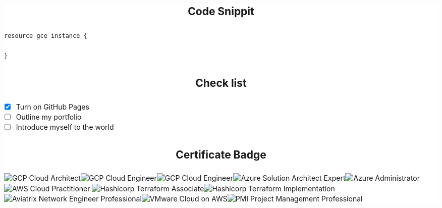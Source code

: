 ## <p align=center>Code Snippit</p>
```hcl
resource gce instance {

}
```


## <p align=center>Check list</p>
- [x] Turn on GitHub Pages
- [ ] Outline my portfolio
- [ ] Introduce myself to the world

## <p align=center>Certificate Badge</p>
<img src="https://templates.images.credential.net/16590181582433100721069374350922.png" alt="GCP Cloud Architect" style="width:150px;height:150px"/><img src="https://templates.images.credential.net/16590187933301617801540872729153.png" alt="GCP Cloud Engineer" style="width:150px;height:150px"/><img src="https://templates.images.credential.net/16590189412502689960209276019161.png" alt="GCP Cloud Engineer" style="width:150px;height:150px"/><img src="https://images.credly.com/size/680x680/images/987adb7e-49be-4e24-b67e-55986bd3fe66/azure-solutions-architect-expert-600x600.png" alt="Azure Solution Architect Expert" style="width:150px;height:150px"/><img src="https://images.credly.com/size/680x680/images/336eebfc-0ac3-4553-9a67-b402f491f185/azure-administrator-associate-600x600.png" alt="Azure Administrator" style="width:150px;height:150px"/><img src="https://images.credly.com/size/680x680/images/00634f82-b07f-4bbd-a6bb-53de397fc3a6/image.png" alt="AWS Cloud Practitioner" style="width:150px;height:150px"/>
<img src="https://images.credly.com/size/680x680/images/99289602-861e-4929-8277-773e63a2fa6f/image.png" alt="Hashicorp Terraform Associate" style="width:150px;height:150px"/><img src="https://images.credly.com/size/680x680/images/0f8ab00e-0121-46c3-beb9-e24f4c86fef8/image.png" alt="Hashicorp Terraform Implementation" style="width:150px;height:150px"/><img src="https://images.credly.com/size/680x680/images/5b22143c-8806-41af-b4c9-7c5043edcbe3/image.png" alt="Aviatrix Network Engineer Professional" style="width:150px;height:150px"/><img src="https://images.credly.com/size/680x680/images/72a6c1fa-d369-4fd3-9edc-f62c879db636/vmware_Skill_SDDC_20_V2.png" alt="VMware Cloud on AWS" style="width:150px;height:150px"/><img src="https://images.credly.com/size/680x680/images/260e36dc-d100-45c3-852f-9d8063fa71e6/pmp-600px.png" alt="PMI Project Management Professional" style="width:150px;height:150px"/>
